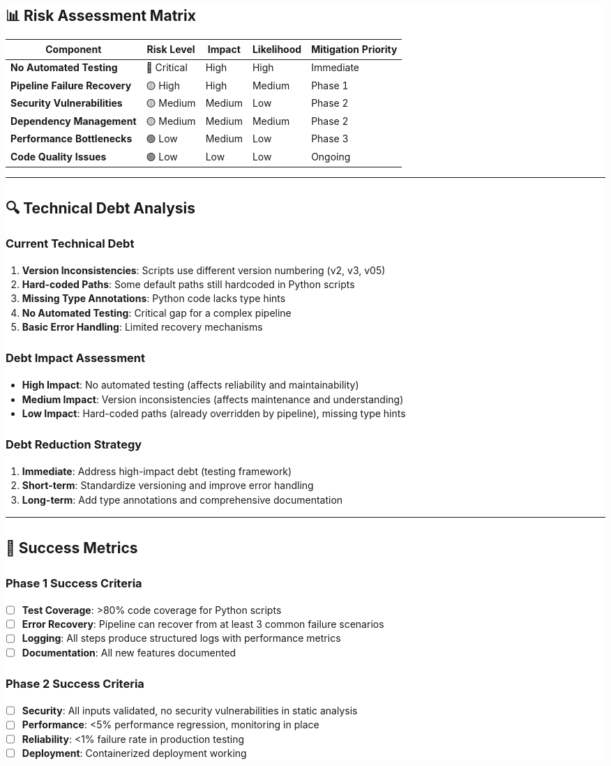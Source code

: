 
## 📊 **Risk Assessment Matrix**

| Component | Risk Level | Impact | Likelihood | Mitigation Priority |
|-----------|------------|--------|------------|-------------------|
| **No Automated Testing** | 🔴 Critical | High | High | Immediate |
| **Pipeline Failure Recovery** | 🟡 High | High | Medium | Phase 1 |
| **Security Vulnerabilities** | 🟡 Medium | Medium | Low | Phase 2 |
| **Dependency Management** | 🟡 Medium | Medium | Medium | Phase 2 |
| **Performance Bottlenecks** | 🟢 Low | Medium | Low | Phase 3 |
| **Code Quality Issues** | 🟢 Low | Low | Low | Ongoing |

---

## 🔍 **Technical Debt Analysis**

### **Current Technical Debt**
1. **Version Inconsistencies**: Scripts use different version numbering (v2, v3, v05)
2. **Hard-coded Paths**: Some default paths still hardcoded in Python scripts
3. **Missing Type Annotations**: Python code lacks type hints
4. **No Automated Testing**: Critical gap for a complex pipeline
5. **Basic Error Handling**: Limited recovery mechanisms

### **Debt Impact Assessment**
- **High Impact**: No automated testing (affects reliability and maintainability)
- **Medium Impact**: Version inconsistencies (affects maintenance and understanding)
- **Low Impact**: Hard-coded paths (already overridden by pipeline), missing type hints

### **Debt Reduction Strategy**
1. **Immediate**: Address high-impact debt (testing framework)
2. **Short-term**: Standardize versioning and improve error handling
3. **Long-term**: Add type annotations and comprehensive documentation

---

## 🎯 **Success Metrics**

### **Phase 1 Success Criteria**
- [ ] **Test Coverage**: >80% code coverage for Python scripts
- [ ] **Error Recovery**: Pipeline can recover from at least 3 common failure scenarios
- [ ] **Logging**: All steps produce structured logs with performance metrics
- [ ] **Documentation**: All new features documented

### **Phase 2 Success Criteria**
- [ ] **Security**: All inputs validated, no security vulnerabilities in static analysis
- [ ] **Performance**: <5% performance regression, monitoring in place
- [ ] **Reliability**: <1% failure rate in production testing
- [ ] **Deployment**: Containerized deployment working
